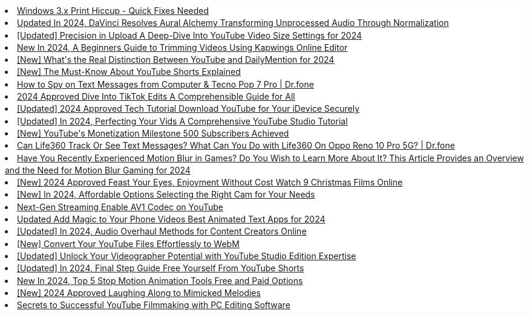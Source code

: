 <li><a href="https://printer-issues.techidaily.com/windows-3x-print-hiccup-quick-fixes-needed/"><u>Windows 3.x Print Hiccup - Quick Fixes Needed</u></a></li>
<li><a href="https://audio-shaping.techidaily.com/updated-in-2024-davinci-resolves-aural-alchemy-transforming-unprocessed-audio-through-normalization/"><u>Updated In 2024, DaVinci Resolves Aural Alchemy Transforming Unprocessed Audio Through Normalization</u></a></li>
<li><a href="https://youtube-lab.techidaily.com/ed-precision-in-upload-a-deep-dive-into-youtube-video-size-settings-for-2024/"><u>[Updated] Precision in Upload  A Deep-Dive Into YouTube Video Size Settings for 2024</u></a></li>
<li><a href="https://video-creation-software.techidaily.com/new-in-2024-a-beginners-guide-to-trimming-videos-using-kapwings-online-editor/"><u>New In 2024, A Beginners Guide to Trimming Videos Using Kapwings Online Editor</u></a></li>
<li><a href="https://youtube-lab.techidaily.com/hats-the-real-distinction-between-youtube-and-dailymention-for-2024/"><u>[New] What's the Real Distinction Between YouTube and DailyMention for 2024</u></a></li>
<li><a href="https://youtube-lab.techidaily.com/he-must-know-about-youtube-shorts-explained/"><u>[New] The Must-Know About YouTube Shorts Explained</u></a></li>
<li><a href="https://android-location-track.techidaily.com/how-to-spy-on-text-messages-from-computer-and-tecno-pop-7-pro-drfone-by-drfone-virtual-android/"><u>How to Spy on Text Messages from Computer & Tecno Pop 7 Pro | Dr.fone</u></a></li>
<li><a href="https://fox-blue.techidaily.com/2024-approved-dive-into-tiktok-edits-a-comprehensible-guide-for-all/"><u>2024 Approved  Dive Into TikTok Edits  A Comprehensible Guide for All</u></a></li>
<li><a href="https://youtube-lab.techidaily.com/ed-2024-approved-tech-tutorial-download-youtube-for-your-idevice-securely/"><u>[Updated] 2024 Approved  Tech Tutorial  Download YouTube for Your iDevice Securely</u></a></li>
<li><a href="https://youtube-lab.techidaily.com/ed-in-2024-perfecting-your-vids-a-comprehensive-youtube-studio-tutorial/"><u>[Updated] In 2024, Perfecting Your Vids  A Comprehensive YouTube Studio Tutorial</u></a></li>
<li><a href="https://youtube-lab.techidaily.com/outubes-monetization-milestone-500-subscribers-achieved/"><u>[New] YouTube's Monetization Milestone  500 Subscribers Achieved</u></a></li>
<li><a href="https://fake-location.techidaily.com/can-life360-track-or-see-text-messages-what-can-you-do-with-life360-on-oppo-reno-10-pro-5g-drfone-by-drfone-virtual-android/"><u>Can Life360 Track Or See Text Messages? What Can You Do with Life360 On Oppo Reno 10 Pro 5G? | Dr.fone</u></a></li>
<li><a href="https://ai-video-editing.techidaily.com/have-you-recently-experienced-motion-blur-in-games-do-you-wish-to-learn-more-about-it-this-article-provides-an-overview-and-the-need-for-motion-blur-gaming-/"><u>Have You Recently Experienced Motion Blur in Games? Do You Wish to Learn More About It? This Article Provides an Overview and the Need for Motion Blur Gaming for 2024</u></a></li>
<li><a href="https://youtube-lab.techidaily.com/024-approved-feast-your-eyes-enjoyment-without-cost-watch-9-christmas-films-online/"><u>[New] 2024 Approved  Feast Your Eyes, Enjoyment Without Cost  Watch 9 Christmas Films Online</u></a></li>
<li><a href="https://youtube-lab.techidaily.com/n-2024-affordable-options-selecting-the-right-cam-for-your-needs/"><u>[New] In 2024, Affordable Options  Selecting the Right Cam for Your Needs</u></a></li>
<li><a href="https://youtube-lab.techidaily.com/gen-streaming-enable-av1-codec-on-youtube/"><u>Next-Gen Streaming  Enable AV1 Codec on YouTube</u></a></li>
<li><a href="https://ai-video-tools.techidaily.com/updated-add-magic-to-your-phone-videos-best-animated-text-apps-for-2024/"><u>Updated Add Magic to Your Phone Videos Best Animated Text Apps for 2024</u></a></li>
<li><a href="https://youtube-lab.techidaily.com/ed-in-2024-audio-overhaul-methods-for-content-creators-online/"><u>[Updated] In 2024, Audio Overhaul Methods for Content Creators Online</u></a></li>
<li><a href="https://youtube-lab.techidaily.com/onvert-your-youtube-files-effortlessly-to-webm/"><u>[New] Convert Your YouTube Files Effortlessly to WebM</u></a></li>
<li><a href="https://youtube-lab.techidaily.com/ed-unlock-your-videographer-potential-with-youtube-studio-edition-expertise/"><u>[Updated] Unlock Your Videographer Potential with YouTube Studio Edition Expertise</u></a></li>
<li><a href="https://youtube-lab.techidaily.com/ed-in-2024-final-step-guide-free-yourself-from-youtube-shorts/"><u>[Updated] In 2024, Final Step Guide  Free Yourself From YouTube Shorts</u></a></li>
<li><a href="https://video-content-creator.techidaily.com/new-in-2024-top-5-stop-motion-animation-tools-free-and-paid-options/"><u>New In 2024, Top 5 Stop Motion Animation Tools Free and Paid Options</u></a></li>
<li><a href="https://youtube-lab.techidaily.com/024-approved-laughing-along-to-mimicked-melodies/"><u>[New] 2024 Approved  Laughing Along to Mimicked Melodies</u></a></li>
<li><a href="https://youtube-lab.techidaily.com/ts-to-successful-youtube-filmmaking-with-pc-editing-software/"><u>Secrets to Successful YouTube Filmmaking with PC Editing Software</u></a></li>